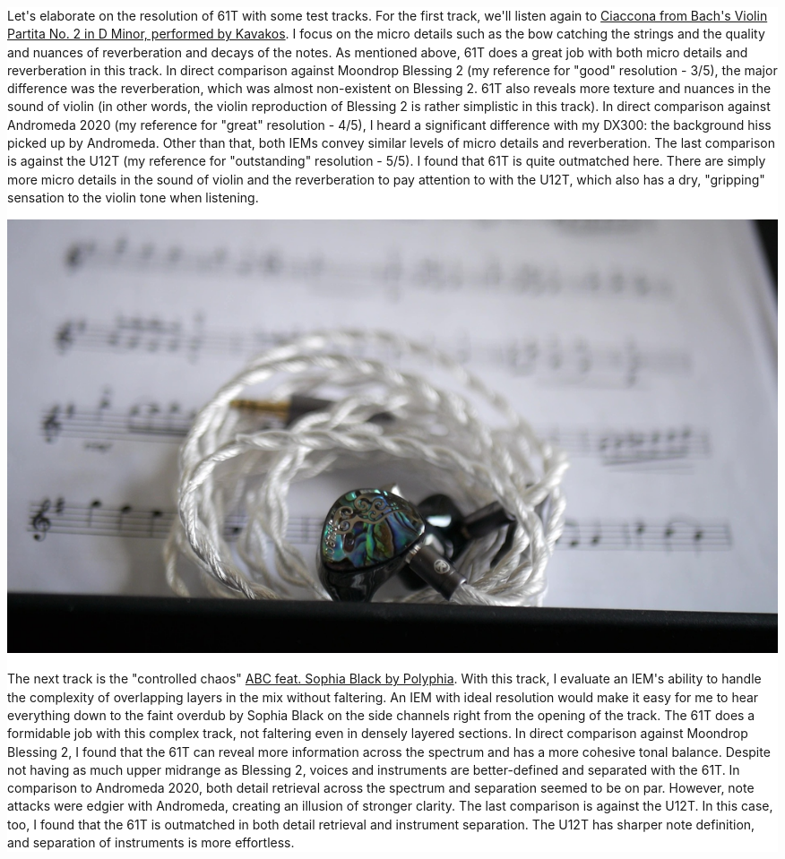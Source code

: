 Let's elaborate on the resolution of 61T with some test tracks. For the first track, we'll listen again to [Ciaccona from Bach's Violin Partita No. 2 in D Minor, performed by Kavakos](https://www.youtube.com/watch?v=AtA5DbswJ90). I focus on the micro details such as the bow catching the strings and the quality and nuances of reverberation and decays of the notes. As mentioned above, 61T does a great job with both micro details and reverberation in this track. In direct comparison against Moondrop Blessing 2 (my reference for "good" resolution - 3/5), the major difference was the reverberation, which was almost non-existent on Blessing 2. 61T also reveals more texture and nuances in the sound of violin (in other words, the violin reproduction of Blessing 2 is rather simplistic in this track). In direct comparison against Andromeda 2020 (my reference for "great" resolution - 4/5), I heard a significant difference with my DX300: the background hiss picked up by Andromeda. Other than that, both IEMs convey similar levels of micro details and reverberation. The last comparison is against the U12T (my reference for "outstanding" resolution - 5/5). I found that 61T is quite outmatched here. There are simply more micro details in the sound of violin and the reverberation to pay attention to with the U12T, which also has a dry, "gripping" sensation to the violin tone when listening.

![](/assets/images/Juzear-61T/61T00028.jpg)

The next track is the "controlled chaos" [ABC feat. Sophia Black by Polyphia](https://www.youtube.com/watch?v=Mtd24QIBJ5Y). With this track, I evaluate an IEM's ability to handle the complexity of overlapping layers in the mix without faltering. An IEM with ideal resolution would make it easy for me to hear everything down to the faint overdub by Sophia Black on the side channels right from the opening of the track. The 61T does a formidable job with this complex track, not faltering even in densely layered sections. In direct comparison against Moondrop Blessing 2, I found that the 61T can reveal more information across the spectrum and has a more cohesive tonal balance. Despite not having as much upper midrange as Blessing 2, voices and instruments are better-defined and separated with the 61T. In comparison to Andromeda 2020, both detail retrieval across the spectrum and separation seemed to be on par. However, note attacks were edgier with Andromeda, creating an illusion of stronger clarity. The last comparison is against the U12T. In this case, too, I found that the 61T is outmatched in both detail retrieval and instrument separation. The U12T has sharper note definition, and separation of instruments is more effortless.
